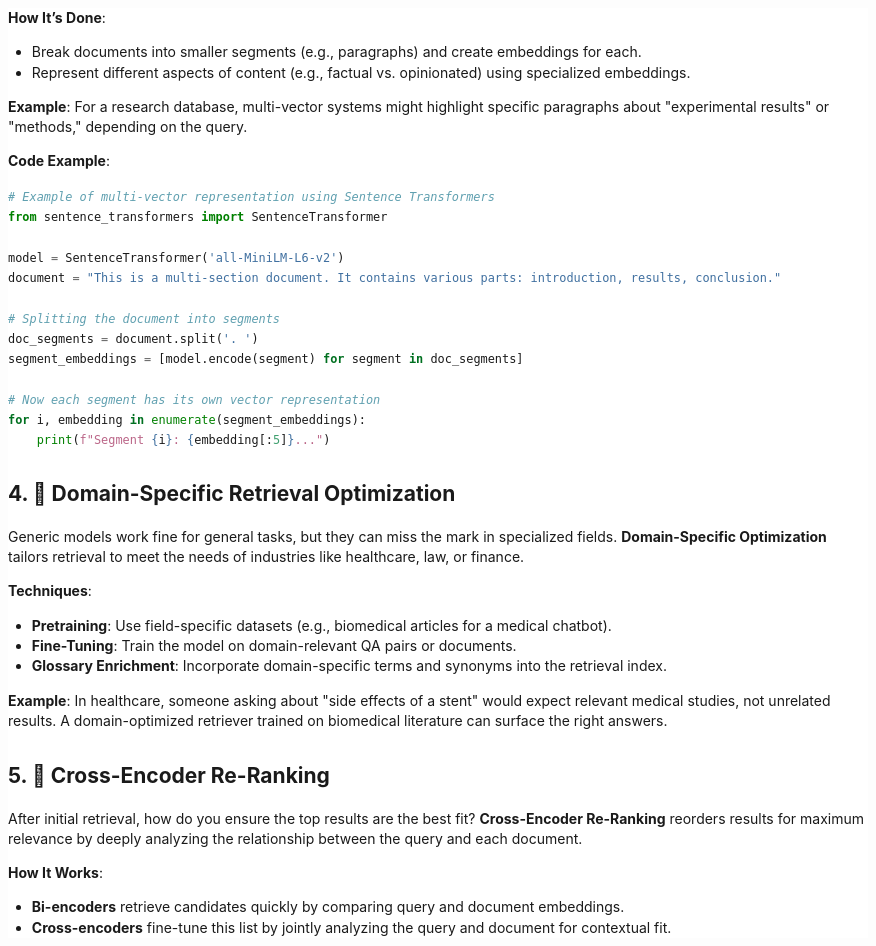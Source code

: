 **How It’s Done**:
- Break documents into smaller segments (e.g., paragraphs) and create embeddings for each.
- Represent different aspects of content (e.g., factual vs. opinionated) using specialized embeddings.

**Example**:
For a research database, multi-vector systems might highlight specific paragraphs about "experimental results" or "methods," depending on the query.

**Code Example**:
```python
# Example of multi-vector representation using Sentence Transformers
from sentence_transformers import SentenceTransformer

model = SentenceTransformer('all-MiniLM-L6-v2')
document = "This is a multi-section document. It contains various parts: introduction, results, conclusion."

# Splitting the document into segments
doc_segments = document.split('. ')
segment_embeddings = [model.encode(segment) for segment in doc_segments]

# Now each segment has its own vector representation
for i, embedding in enumerate(segment_embeddings):
    print(f"Segment {i}: {embedding[:5]}...")
```

## 4. 🏥 Domain-Specific Retrieval Optimization

Generic models work fine for general tasks, but they can miss the mark in specialized fields. **Domain-Specific Optimization** tailors retrieval to meet the needs of industries like healthcare, law, or finance.

**Techniques**:

- **Pretraining**: Use field-specific datasets (e.g., biomedical articles for a medical chatbot).
- **Fine-Tuning**: Train the model on domain-relevant QA pairs or documents.
- **Glossary Enrichment**: Incorporate domain-specific terms and synonyms into the retrieval index.

**Example**:
In healthcare, someone asking about "side effects of a stent" would expect relevant medical studies, not unrelated results. A domain-optimized retriever trained on biomedical literature can surface the right answers.

## 5. 🎯 Cross-Encoder Re-Ranking

After initial retrieval, how do you ensure the top results are the best fit? **Cross-Encoder Re-Ranking** reorders results for maximum relevance by deeply analyzing the relationship between the query and each document.

**How It Works**:
- **Bi-encoders** retrieve candidates quickly by comparing query and document embeddings.
- **Cross-encoders** fine-tune this list by jointly analyzing the query and document for contextual fit.
